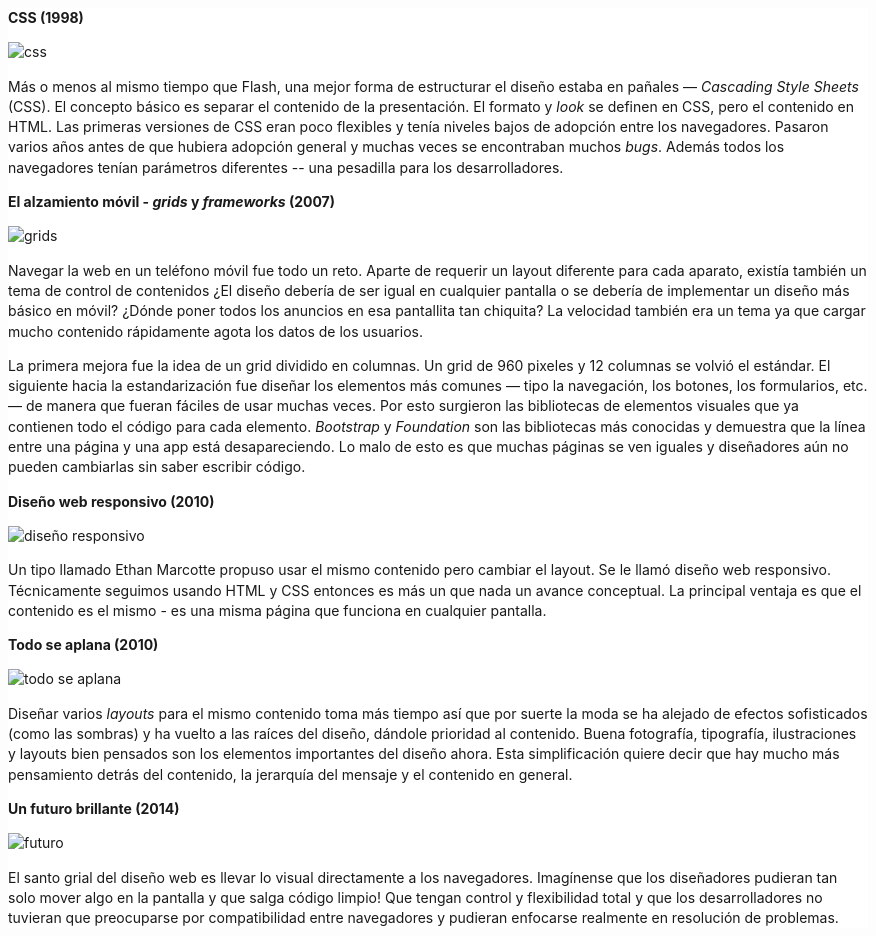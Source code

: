 **CSS (1998)**

![css](https://lh6.googleusercontent.com/MXF9nxupWtawgUHnkLwjBoNnkOBaLRQ5cbV2YmGiVY8lyHjQVAlvaEbGptxOfrp9sNSQptSGwF3l9TirqXhB1dEwHsQt2c54Dzv7qhNaeQsI99CuO5lrFY1PCQREEat3Qxyf4bFM)

Más o menos al mismo tiempo que Flash, una mejor forma de estructurar el diseño estaba en pañales — *Cascading Style Sheets* (CSS). El concepto básico es separar el contenido de la presentación. El formato y *look* se definen en CSS, pero el contenido en HTML. Las primeras versiones de CSS eran poco flexibles y tenía niveles bajos de adopción entre los navegadores. Pasaron varios años antes de que hubiera adopción general y muchas veces se encontraban muchos *bugs*. Además todos los navegadores tenían parámetros diferentes -- una pesadilla para los desarrolladores. 

**El alzamiento móvil - _grids_ y _frameworks_ (2007)**

![grids](https://lh3.googleusercontent.com/Bq5zM-2NooVjbLlvwcI5Pbs3rMMuO4Qgb39onVRPHk5wjr0D4p3JhyUlXR6KcbBlLUiFT2l-E2sRTy3t8u9IchtCmtplzF_s_WE0Fvm4MrUKWaHHdWS6fKhTd0EWjmGLJ4r0QPYX)

Navegar la web en un teléfono móvil fue todo un reto. Aparte de requerir un layout diferente para cada aparato, existía también un tema de control de contenidos ¿El diseño debería de ser igual en cualquier pantalla o se debería de implementar un diseño más básico en móvil? ¿Dónde poner todos los anuncios en esa pantallita tan chiquita? La velocidad también era un tema ya que cargar mucho contenido rápidamente agota los datos de los usuarios. 

La primera mejora fue la idea de un grid dividido en columnas. Un grid de 960 pixeles y 12 columnas se volvió el estándar. El siguiente hacia la estandarización fue diseñar los elementos más comunes — tipo la navegación, los botones, los formularios, etc. — de manera que fueran fáciles de usar muchas veces. Por esto surgieron las bibliotecas de elementos visuales que ya contienen todo el código para cada elemento. *Bootstrap* y *Foundation* son las bibliotecas más conocidas y demuestra que la línea entre una página y una app está desapareciendo. Lo malo de esto es que muchas páginas se ven iguales y diseñadores aún no pueden cambiarlas sin saber escribir código. 

**Diseño web responsivo (2010)**

![diseño responsivo](https://lh5.googleusercontent.com/StAV3qK4xxN0eHtTcMB798X81CfV7tucwkji3qsZl6Dy61QsMyKA1o8PY4fk99bi2L-6xu40p6xi4vOwQkNZi3QWV-qAUNE_CHOGWfPG3ozgtNvX_9anbbMjjboMVq4aEwojzhe1)

Un tipo llamado Ethan Marcotte propuso usar el mismo contenido pero cambiar el layout. Se le llamó diseño web responsivo. Técnicamente seguimos usando HTML y CSS entonces es más un que nada un avance conceptual. La principal ventaja es que el contenido es el mismo - es una misma página que funciona en cualquier pantalla.  

**Todo se aplana (2010)**

![todo se aplana](https://lh5.googleusercontent.com/Z84zG6VGhn94oR-S02K3yynzcagHfB-pdmL1FNNYUALrEQ-zAES7JcQQcUMJ-gLYhcelBsayj8QdHPyN6SKjIiYGYq1aCk9RujMUPMX8B5HMLLSizrDKyi7cz4XjvdghA0GOu6Y6)

Diseñar varios *layouts* para el mismo contenido toma más tiempo así que por suerte la moda se ha alejado de efectos sofisticados (como las sombras) y ha vuelto a las raíces del diseño, dándole prioridad al contenido. Buena fotografía, tipografía, ilustraciones y layouts bien pensados son los elementos importantes del diseño ahora. Esta simplificación quiere decir que hay mucho más pensamiento detrás del contenido, la jerarquía del mensaje y el contenido en general. 

**Un futuro brillante (2014)**

![futuro](https://lh6.googleusercontent.com/YhDAD4JsM8nozDMPo28_wbh2cR1EJFv4U7Z36BBfam7bzNIDx_gPkwL1bOTfmGz1PbqGlaghGwZRSom29gihg-0Yt-2s8LvgNaGTq9LAPh4Oe0I8IQsrxQ8L1Yh6cusVK7mfeXen)

El santo grial del diseño web es llevar lo visual directamente a los navegadores. Imagínense que los diseñadores pudieran tan solo mover algo en la pantalla y que salga código limpio! Que tengan control y flexibilidad total y que los desarrolladores no tuvieran que preocuparse por compatibilidad entre navegadores y pudieran enfocarse realmente en resolución de problemas.

